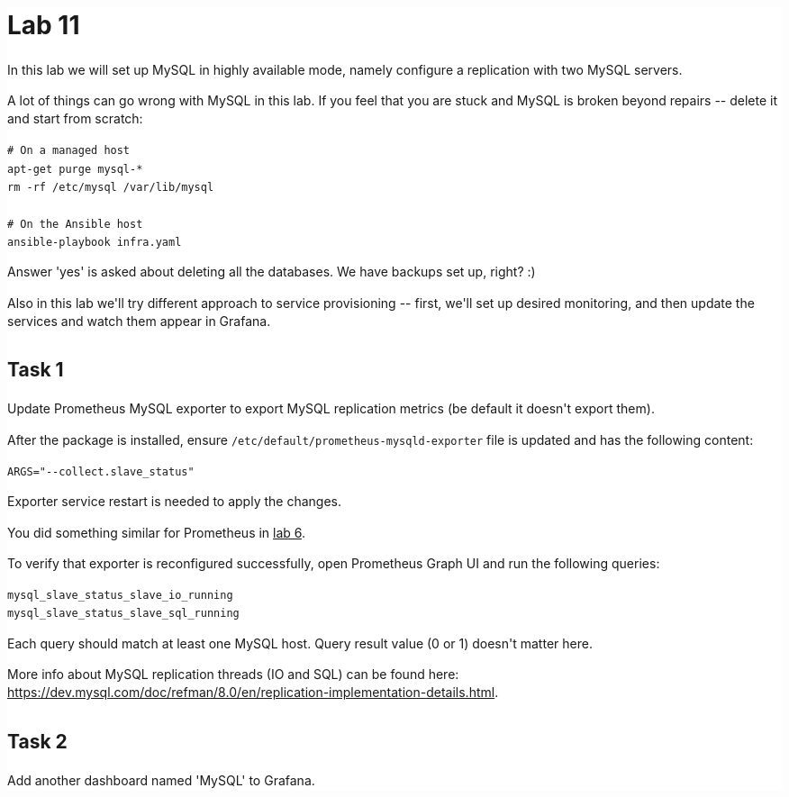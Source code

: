 
# Lab 11

In this lab we will set up MySQL in highly available mode, namely configure a replication with two
MySQL servers.

A lot of things can go wrong with MySQL in this lab. If you feel that you are stuck and MySQL is
broken beyond repairs -- delete it and start from scratch:

    # On a managed host
    apt-get purge mysql-*
    rm -rf /etc/mysql /var/lib/mysql

    # On the Ansible host
    ansible-playbook infra.yaml

Answer 'yes' is asked about deleting all the databases. We have backups set up, right? :)

Also in this lab we'll try different approach to service provisioning -- first, we'll set up desired
monitoring, and then update the services and watch them appear in Grafana.


## Task 1

Update Prometheus MySQL exporter to export MySQL replication metrics (be default it doesn't export
them).

After the package is installed, ensure `/etc/default/prometheus-mysqld-exporter` file is updated and
has the following content:

    ARGS="--collect.slave_status"

Exporter service restart is needed to apply the changes.

You did something similar for Prometheus in [lab 6](../06-prometheus).

To verify that exporter is reconfigured successfully, open Prometheus Graph UI and run the following
queries:

    mysql_slave_status_slave_io_running
    mysql_slave_status_slave_sql_running

Each query should match at least one MySQL host. Query result value (0 or 1) doesn't matter here.

More info about MySQL replication threads (IO and SQL) can be found here:
https://dev.mysql.com/doc/refman/8.0/en/replication-implementation-details.html.


## Task 2

Add another dashboard named 'MySQL' to Grafana.
